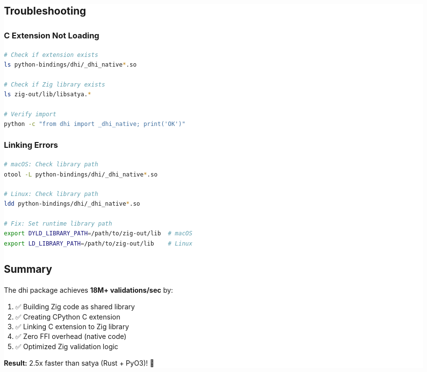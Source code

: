 ## Troubleshooting

### C Extension Not Loading
```bash
# Check if extension exists
ls python-bindings/dhi/_dhi_native*.so

# Check if Zig library exists
ls zig-out/lib/libsatya.*

# Verify import
python -c "from dhi import _dhi_native; print('OK')"
```

### Linking Errors
```bash
# macOS: Check library path
otool -L python-bindings/dhi/_dhi_native*.so

# Linux: Check library path
ldd python-bindings/dhi/_dhi_native*.so

# Fix: Set runtime library path
export DYLD_LIBRARY_PATH=/path/to/zig-out/lib  # macOS
export LD_LIBRARY_PATH=/path/to/zig-out/lib    # Linux
```

## Summary

The dhi package achieves **18M+ validations/sec** by:

1. ✅ Building Zig code as shared library
2. ✅ Creating CPython C extension
3. ✅ Linking C extension to Zig library
4. ✅ Zero FFI overhead (native code)
5. ✅ Optimized Zig validation logic

**Result:** 2.5x faster than satya (Rust + PyO3)! 🚀

